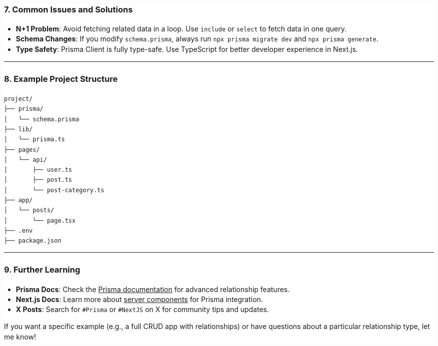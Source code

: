 
### 7. **Common Issues and Solutions**
- **N+1 Problem**: Avoid fetching related data in a loop. Use `include` or `select` to fetch data in one query.
- **Schema Changes**: If you modify `schema.prisma`, always run `npx prisma migrate dev` and `npx prisma generate`.
- **Type Safety**: Prisma Client is fully type-safe. Use TypeScript for better developer experience in Next.js.

---

### 8. **Example Project Structure**
```
project/
├── prisma/
│   └── schema.prisma
├── lib/
│   └── prisma.ts
├── pages/
│   └── api/
│       ├── user.ts
│       ├── post.ts
│       └── post-category.ts
├── app/
│   └── posts/
│       └── page.tsx
├── .env
├── package.json
```

---

### 9. **Further Learning**
- **Prisma Docs**: Check the [Prisma documentation](https://www.prisma.io/docs/concepts/components/prisma-schema/relations) for advanced relationship features.
- **Next.js Docs**: Learn more about [server components](https://nextjs.org/docs/app/building-your-application/data-fetching) for Prisma integration.
- **X Posts**: Search for `#Prisma` or `#NextJS` on X for community tips and updates.

If you want a specific example (e.g., a full CRUD app with relationships) or have questions about a particular relationship type, let me know!
